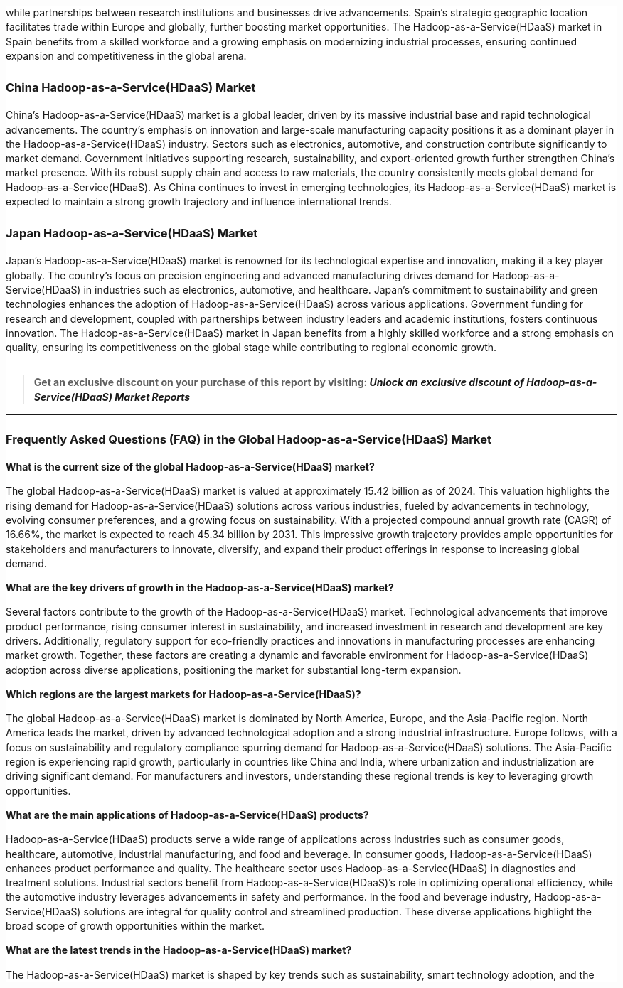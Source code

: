 while partnerships between research institutions and businesses drive advancements. Spain&rsquo;s strategic geographic location facilitates trade within Europe and globally, further boosting market opportunities. The Hadoop-as-a-Service(HDaaS) market in Spain benefits from a skilled workforce and a growing emphasis on modernizing industrial processes, ensuring continued expansion and competitiveness in the global arena.</p><h3>China Hadoop-as-a-Service(HDaaS) Market</h3><p>China&rsquo;s Hadoop-as-a-Service(HDaaS) market is a global leader, driven by its massive industrial base and rapid technological advancements. The country&rsquo;s emphasis on innovation and large-scale manufacturing capacity positions it as a dominant player in the Hadoop-as-a-Service(HDaaS) industry. Sectors such as electronics, automotive, and construction contribute significantly to market demand. Government initiatives supporting research, sustainability, and export-oriented growth further strengthen China&rsquo;s market presence. With its robust supply chain and access to raw materials, the country consistently meets global demand for Hadoop-as-a-Service(HDaaS). As China continues to invest in emerging technologies, its Hadoop-as-a-Service(HDaaS) market is expected to maintain a strong growth trajectory and influence international trends.</p><h3>Japan Hadoop-as-a-Service(HDaaS) Market</h3><p>Japan&rsquo;s Hadoop-as-a-Service(HDaaS) market is renowned for its technological expertise and innovation, making it a key player globally. The country&rsquo;s focus on precision engineering and advanced manufacturing drives demand for Hadoop-as-a-Service(HDaaS) in industries such as electronics, automotive, and healthcare. Japan&rsquo;s commitment to sustainability and green technologies enhances the adoption of Hadoop-as-a-Service(HDaaS) across various applications. Government funding for research and development, coupled with partnerships between industry leaders and academic institutions, fosters continuous innovation. The Hadoop-as-a-Service(HDaaS) market in Japan benefits from a highly skilled workforce and a strong emphasis on quality, ensuring its competitiveness on the global stage while contributing to regional economic growth.</p><hr /><blockquote><p><strong>Get an exclusive discount on your purchase of this report by visiting: <em><a href="://marketresearchpulse.com/ask-for-discount/83473?utm_source=Github&amp;utm_medium=0112">Unlock an exclusive discount of Hadoop-as-a-Service(HDaaS) Market Reports</a></em>&nbsp;</strong></p></blockquote><hr /><h3>Frequently Asked Questions (FAQ) in the Global Hadoop-as-a-Service(HDaaS) Market</h3><p><strong>What is the current size of the global Hadoop-as-a-Service(HDaaS) market?</strong></p><p>The global Hadoop-as-a-Service(HDaaS) market is valued at approximately 15.42 billion as of 2024. This valuation highlights the rising demand for Hadoop-as-a-Service(HDaaS) solutions across various industries, fueled by advancements in technology, evolving consumer preferences, and a growing focus on sustainability. With a projected compound annual growth rate (CAGR) of 16.66%, the market is expected to reach 45.34 billion by 2031. This impressive growth trajectory provides ample opportunities for stakeholders and manufacturers to innovate, diversify, and expand their product offerings in response to increasing global demand.</p><p><strong>What are the key drivers of growth in the Hadoop-as-a-Service(HDaaS) market?</strong></p><p>Several factors contribute to the growth of the Hadoop-as-a-Service(HDaaS) market. Technological advancements that improve product performance, rising consumer interest in sustainability, and increased investment in research and development are key drivers. Additionally, regulatory support for eco-friendly practices and innovations in manufacturing processes are enhancing market growth. Together, these factors are creating a dynamic and favorable environment for Hadoop-as-a-Service(HDaaS) adoption across diverse applications, positioning the market for substantial long-term expansion.</p><p><strong>Which regions are the largest markets for Hadoop-as-a-Service(HDaaS)?</strong></p><p>The global Hadoop-as-a-Service(HDaaS) market is dominated by North America, Europe, and the Asia-Pacific region. North America leads the market, driven by advanced technological adoption and a strong industrial infrastructure. Europe follows, with a focus on sustainability and regulatory compliance spurring demand for Hadoop-as-a-Service(HDaaS) solutions. The Asia-Pacific region is experiencing rapid growth, particularly in countries like China and India, where urbanization and industrialization are driving significant demand. For manufacturers and investors, understanding these regional trends is key to leveraging growth opportunities.</p><p><strong>What are the main applications of Hadoop-as-a-Service(HDaaS) products?</strong></p><p>Hadoop-as-a-Service(HDaaS) products serve a wide range of applications across industries such as consumer goods, healthcare, automotive, industrial manufacturing, and food and beverage. In consumer goods, Hadoop-as-a-Service(HDaaS) enhances product performance and quality. The healthcare sector uses Hadoop-as-a-Service(HDaaS) in diagnostics and treatment solutions. Industrial sectors benefit from Hadoop-as-a-Service(HDaaS)&rsquo;s role in optimizing operational efficiency, while the automotive industry leverages advancements in safety and performance. In the food and beverage industry, Hadoop-as-a-Service(HDaaS) solutions are integral for quality control and streamlined production. These diverse applications highlight the broad scope of growth opportunities within the market.</p><p><strong>What are the latest trends in the Hadoop-as-a-Service(HDaaS) market?</strong></p><p>The Hadoop-as-a-Service(HDaaS) market is shaped by key trends such as sustainability, smart technology adoption, and the
